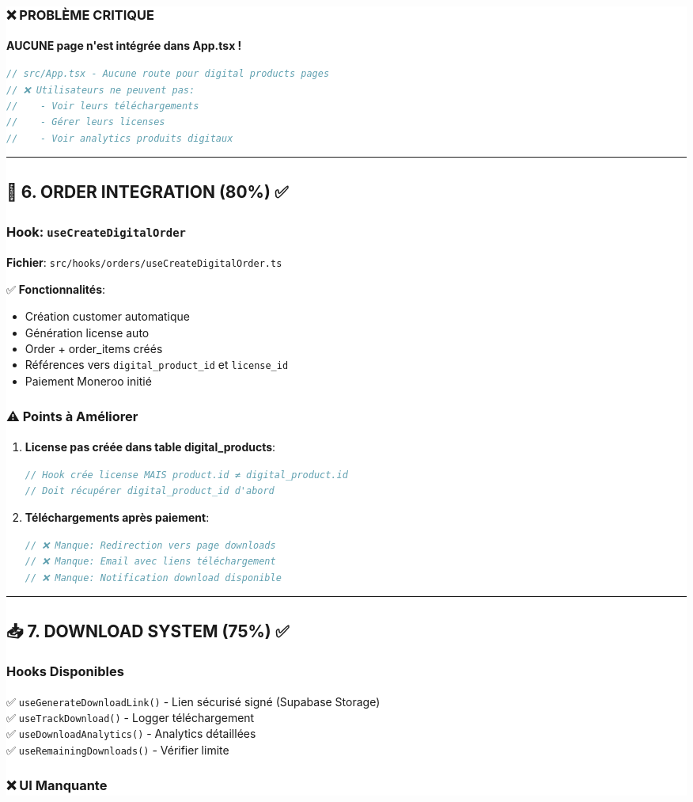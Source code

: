 ### ❌ PROBLÈME CRITIQUE

**AUCUNE page n'est intégrée dans App.tsx !**

```typescript
// src/App.tsx - Aucune route pour digital products pages
// ❌ Utilisateurs ne peuvent pas:
//    - Voir leurs téléchargements
//    - Gérer leurs licenses
//    - Voir analytics produits digitaux
```

---

## 🛒 6. ORDER INTEGRATION (80%) ✅

### Hook: `useCreateDigitalOrder`

**Fichier**: `src/hooks/orders/useCreateDigitalOrder.ts`

✅ **Fonctionnalités**:
- Création customer automatique
- Génération license auto
- Order + order_items créés
- Références vers `digital_product_id` et `license_id`
- Paiement Moneroo initié

### ⚠️ Points à Améliorer

1. **License pas créée dans table digital_products**:
   ```typescript
   // Hook crée license MAIS product.id ≠ digital_product.id
   // Doit récupérer digital_product_id d'abord
   ```

2. **Téléchargements après paiement**:
   ```typescript
   // ❌ Manque: Redirection vers page downloads
   // ❌ Manque: Email avec liens téléchargement
   // ❌ Manque: Notification download disponible
   ```

---

## 📥 7. DOWNLOAD SYSTEM (75%) ✅

### Hooks Disponibles

✅ `useGenerateDownloadLink()` - Lien sécurisé signé (Supabase Storage)  
✅ `useTrackDownload()` - Logger téléchargement  
✅ `useDownloadAnalytics()` - Analytics détaillées  
✅ `useRemainingDownloads()` - Vérifier limite  

### ❌ UI Manquante
